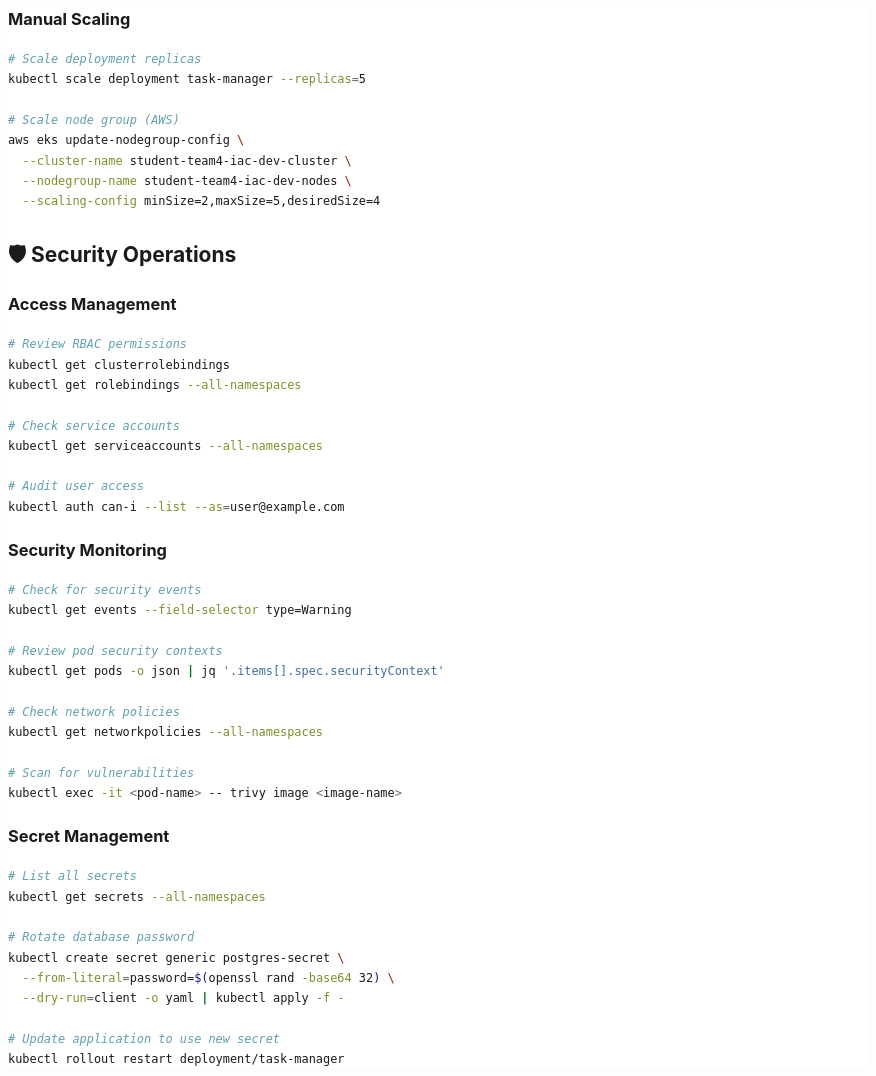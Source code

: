### **Manual Scaling**

```bash
# Scale deployment replicas
kubectl scale deployment task-manager --replicas=5

# Scale node group (AWS)
aws eks update-nodegroup-config \
  --cluster-name student-team4-iac-dev-cluster \
  --nodegroup-name student-team4-iac-dev-nodes \
  --scaling-config minSize=2,maxSize=5,desiredSize=4
```

## 🛡️ Security Operations

### **Access Management**

```bash
# Review RBAC permissions
kubectl get clusterrolebindings
kubectl get rolebindings --all-namespaces

# Check service accounts
kubectl get serviceaccounts --all-namespaces

# Audit user access
kubectl auth can-i --list --as=user@example.com
```

### **Security Monitoring**

```bash
# Check for security events
kubectl get events --field-selector type=Warning

# Review pod security contexts
kubectl get pods -o json | jq '.items[].spec.securityContext'

# Check network policies
kubectl get networkpolicies --all-namespaces

# Scan for vulnerabilities
kubectl exec -it <pod-name> -- trivy image <image-name>
```

### **Secret Management**

```bash
# List all secrets
kubectl get secrets --all-namespaces

# Rotate database password
kubectl create secret generic postgres-secret \
  --from-literal=password=$(openssl rand -base64 32) \
  --dry-run=client -o yaml | kubectl apply -f -

# Update application to use new secret
kubectl rollout restart deployment/task-manager
```
